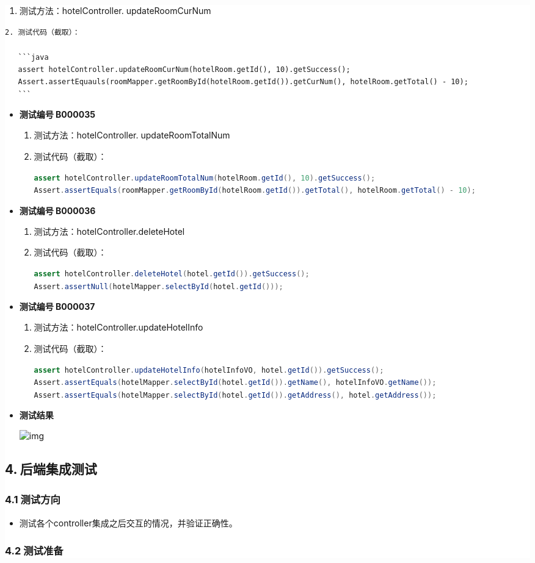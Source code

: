   1. 测试方法：hotelController. updateRoomCurNum

    2. 测试代码（截取）：

       ```java
       assert hotelController.updateRoomCurNum(hotelRoom.getId(), 10).getSuccess();
       Assert.assertEquauls(roomMapper.getRoomById(hotelRoom.getId()).getCurNum(), hotelRoom.getTotal() - 10);
       ```

+ **测试编号 B000035**

  1. 测试方法：hotelController. updateRoomTotalNum

    2. 测试代码（截取）：

       ```java
       assert hotelController.updateRoomTotalNum(hotelRoom.getId(), 10).getSuccess();
       Assert.assertEquals(roomMapper.getRoomById(hotelRoom.getId()).getTotal(), hotelRoom.getTotal() - 10);
       ```

+ **测试编号 B000036**

  1. 测试方法：hotelController.deleteHotel

    2. 测试代码（截取）：

       ```java
       assert hotelController.deleteHotel(hotel.getId()).getSuccess();
       Assert.assertNull(hotelMapper.selectById(hotel.getId()));
       ```

+ **测试编号 B000037**

  1. 测试方法：hotelController.updateHotelInfo

    2. 测试代码（截取）：

       ```java
       assert hotelController.updateHotelInfo(hotelInfoVO, hotel.getId()).getSuccess();
       Assert.assertEquals(hotelMapper.selectById(hotel.getId()).getName(), hotelInfoVO.getName());
       Assert.assertEquals(hotelMapper.selectById(hotel.getId()).getAddress(), hotel.getAddress());
       ```

+ **测试结果**

  ![img](http://i.shuotu.vip/n=hotelTest1.png/p=[zV1`eFloYo>r)

## 4. 后端集成测试

### 4.1 测试方向

+ 测试各个controller集成之后交互的情况，并验证正确性。

### 4.2 测试准备
